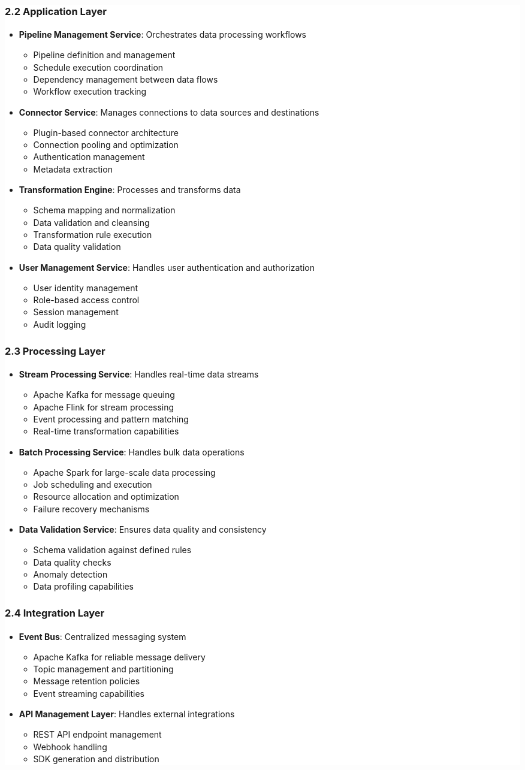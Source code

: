 ### 2.2 Application Layer
- **Pipeline Management Service**: Orchestrates data processing workflows
  - Pipeline definition and management
  - Schedule execution coordination
  - Dependency management between data flows
  - Workflow execution tracking

- **Connector Service**: Manages connections to data sources and destinations
  - Plugin-based connector architecture
  - Connection pooling and optimization
  - Authentication management
  - Metadata extraction

- **Transformation Engine**: Processes and transforms data
  - Schema mapping and normalization
  - Data validation and cleansing
  - Transformation rule execution
  - Data quality validation

- **User Management Service**: Handles user authentication and authorization
  - User identity management
  - Role-based access control
  - Session management
  - Audit logging

### 2.3 Processing Layer
- **Stream Processing Service**: Handles real-time data streams
  - Apache Kafka for message queuing
  - Apache Flink for stream processing
  - Event processing and pattern matching
  - Real-time transformation capabilities

- **Batch Processing Service**: Handles bulk data operations
  - Apache Spark for large-scale data processing
  - Job scheduling and execution
  - Resource allocation and optimization
  - Failure recovery mechanisms

- **Data Validation Service**: Ensures data quality and consistency
  - Schema validation against defined rules
  - Data quality checks
  - Anomaly detection
  - Data profiling capabilities

### 2.4 Integration Layer
- **Event Bus**: Centralized messaging system
  - Apache Kafka for reliable message delivery
  - Topic management and partitioning
  - Message retention policies
  - Event streaming capabilities

- **API Management Layer**: Handles external integrations
  - REST API endpoint management
  - Webhook handling
  - SDK generation and distribution
